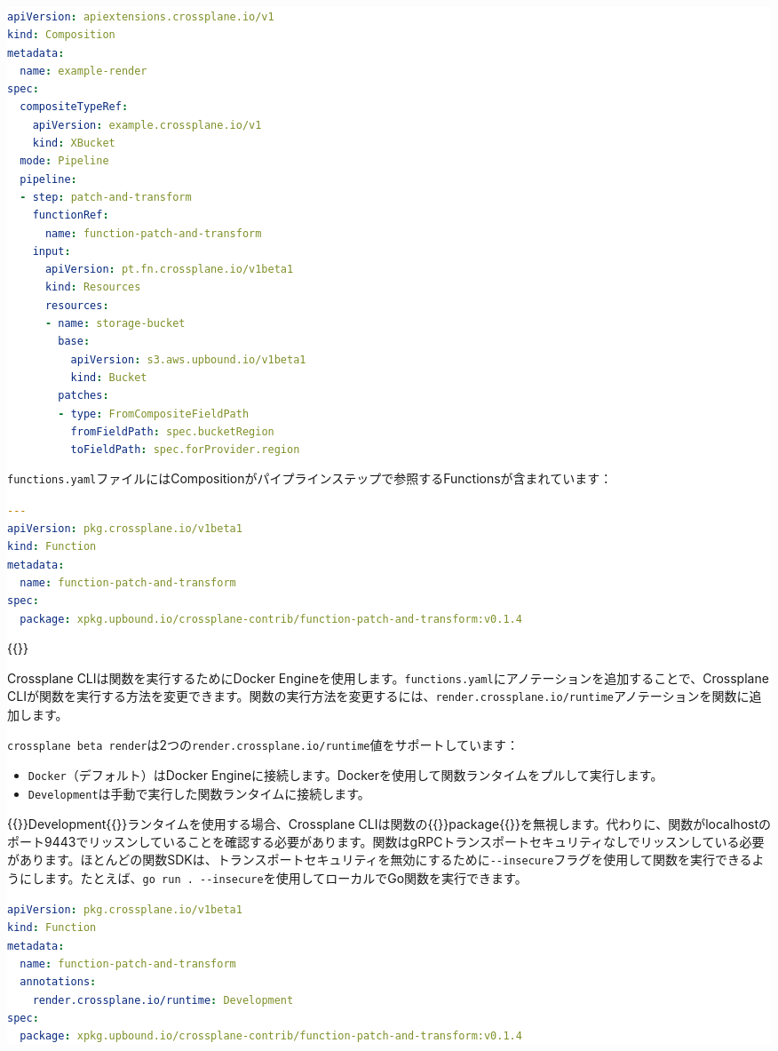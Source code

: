 ```yaml
apiVersion: apiextensions.crossplane.io/v1
kind: Composition
metadata:
  name: example-render
spec:
  compositeTypeRef:
    apiVersion: example.crossplane.io/v1
    kind: XBucket
  mode: Pipeline
  pipeline:
  - step: patch-and-transform
    functionRef:
      name: function-patch-and-transform
    input:
      apiVersion: pt.fn.crossplane.io/v1beta1
      kind: Resources
      resources:
      - name: storage-bucket
        base:
          apiVersion: s3.aws.upbound.io/v1beta1
          kind: Bucket
        patches:
        - type: FromCompositeFieldPath
          fromFieldPath: spec.bucketRegion
          toFieldPath: spec.forProvider.region
```

`functions.yaml`ファイルにはCompositionがパイプラインステップで参照するFunctionsが含まれています：

```yaml
---
apiVersion: pkg.crossplane.io/v1beta1
kind: Function
metadata:
  name: function-patch-and-transform
spec:
  package: xpkg.upbound.io/crossplane-contrib/function-patch-and-transform:v0.1.4
```
{{</expand>}}

Crossplane CLIは関数を実行するためにDocker Engineを使用します。`functions.yaml`にアノテーションを追加することで、Crossplane CLIが関数を実行する方法を変更できます。関数の実行方法を変更するには、`render.crossplane.io/runtime`アノテーションを関数に追加します。

`crossplane beta render`は2つの`render.crossplane.io/runtime`値をサポートしています：

* `Docker`（デフォルト）はDocker Engineに接続します。Dockerを使用して関数ランタイムをプルして実行します。
* `Development`は手動で実行した関数ランタイムに接続します。

{{<hover label="development" line="6">}}Development{{</hover>}}ランタイムを使用する場合、Crossplane CLIは関数の{{<hover label="development" line="8">}}package{{</hover>}}を無視します。代わりに、関数がlocalhostのポート9443でリッスンしていることを確認する必要があります。関数はgRPCトランスポートセキュリティなしでリッスンしている必要があります。ほとんどの関数SDKは、トランスポートセキュリティを無効にするために`--insecure`フラグを使用して関数を実行できるようにします。たとえば、`go run . --insecure`を使用してローカルでGo関数を実行できます。

```yaml {label="development"}
apiVersion: pkg.crossplane.io/v1beta1
kind: Function
metadata:
  name: function-patch-and-transform
  annotations:
    render.crossplane.io/runtime: Development
spec:
  package: xpkg.upbound.io/crossplane-contrib/function-patch-and-transform:v0.1.4
```
